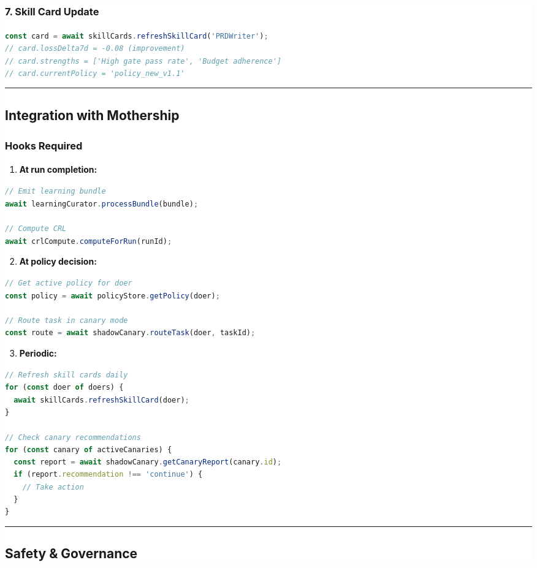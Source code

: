 ### 7. Skill Card Update

```typescript
const card = await skillCards.refreshSkillCard('PRDWriter');
// card.lossDelta7d = -0.08 (improvement)
// card.strengths = ['High gate pass rate', 'Budget adherence']
// card.currentPolicy = 'policy_new_v1.1'
```

---

## Integration with Mothership

### Hooks Required

1. **At run completion:**
```typescript
// Emit learning bundle
await learningCurator.processBundle(bundle);

// Compute CRL
await crlCompute.computeForRun(runId);
```

2. **At policy decision:**
```typescript
// Get active policy for doer
const policy = await policyStore.getPolicy(doer);

// Route task in canary mode
const route = await shadowCanary.routeTask(doer, taskId);
```

3. **Periodic:**
```typescript
// Refresh skill cards daily
for (const doer of doers) {
  await skillCards.refreshSkillCard(doer);
}

// Check canary recommendations
for (const canary of activeCanaries) {
  const report = await shadowCanary.getCanaryReport(canary.id);
  if (report.recommendation !== 'continue') {
    // Take action
  }
}
```

---

## Safety & Governance
